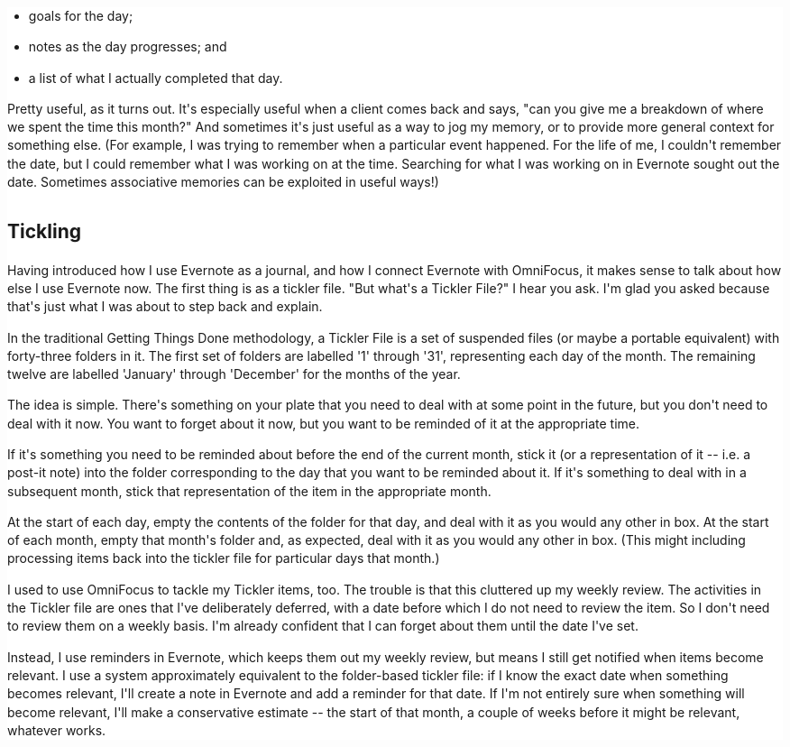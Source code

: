 * goals for the day;

* notes as the day progresses; and

* a list of what I actually completed that day.

Pretty useful, as it turns out. It's especially useful when a client comes back
and says, "can you give me a breakdown of where we spent the time this month?"
And sometimes it's just useful as a way to jog my memory, or to provide more
general context for something else. (For example, I was trying to remember when
a particular event happened. For the life of me, I couldn't remember the date,
but I could remember what I was working on at the time. Searching for what I
was working on in Evernote sought out the date. Sometimes associative memories
can be exploited in useful ways!)

## Tickling

Having introduced how I use Evernote as a journal, and how I connect Evernote
with OmniFocus, it makes sense to talk about how else I use Evernote now. The
first thing is as a tickler file. "But what's a Tickler File?" I hear you ask.
I'm glad you asked because that's just what I was about to step back and
explain.

In the traditional Getting Things Done methodology, a Tickler File is a set of
suspended files (or maybe a portable equivalent) with forty-three folders in
it. The first set of folders are labelled '1' through '31', representing each
day of the month. The remaining twelve are labelled 'January' through
'December' for the months of the year.

The idea is simple. There's something on your plate that you need to deal with
at some point in the future, but you don't need to deal with it now. You want
to forget about it now, but you want to be reminded of it at the appropriate
time.

If it's something you need to be reminded about before the end of the current
month, stick it (or a representation of it -- i.e. a post-it note) into the
folder corresponding to the day that you want to be reminded about it. If it's
something to deal with in a subsequent month, stick that representation of the
item in the appropriate month.

At the start of each day, empty the contents of the folder for that day, and
deal with it as you would any other in box. At the start of each month, empty
that month's folder and, as expected, deal with it as you would any other in
box. (This might including processing items back into the tickler file for
particular days that month.)

I used to use OmniFocus to tackle my Tickler items, too. The trouble is that
this cluttered up my weekly review. The activities in the Tickler file are ones
that I've deliberately deferred, with a date before which I do not need to
review the item. So I don't need to review them on a weekly basis. I'm already
confident that I can forget about them until the date I've set.

Instead, I use reminders in Evernote, which keeps them out my weekly review,
but means I still get notified when items become relevant. I use a system
approximately equivalent to the folder-based tickler file: if I know the exact
date when something becomes relevant, I'll create a note in Evernote and add a
reminder for that date. If I'm not entirely sure when something will become
relevant, I'll make a conservative estimate -- the start of that month, a
couple of weeks before it might be relevant, whatever works.
